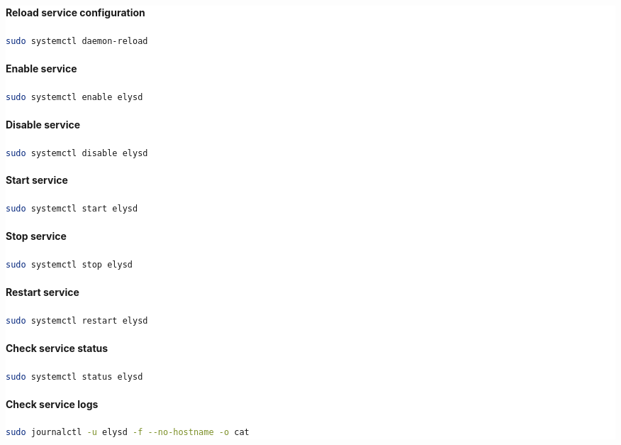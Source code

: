 #### Reload service configuration

```bash
sudo systemctl daemon-reload
```

#### Enable service

```bash
sudo systemctl enable elysd
```

#### Disable service

```bash
sudo systemctl disable elysd
```

#### Start service

```bash
sudo systemctl start elysd
```

#### Stop service

```bash
sudo systemctl stop elysd
```

#### Restart service

```bash
sudo systemctl restart elysd
```

#### Check service status

```bash
sudo systemctl status elysd
```

#### Check service logs

```bash
sudo journalctl -u elysd -f --no-hostname -o cat
```
